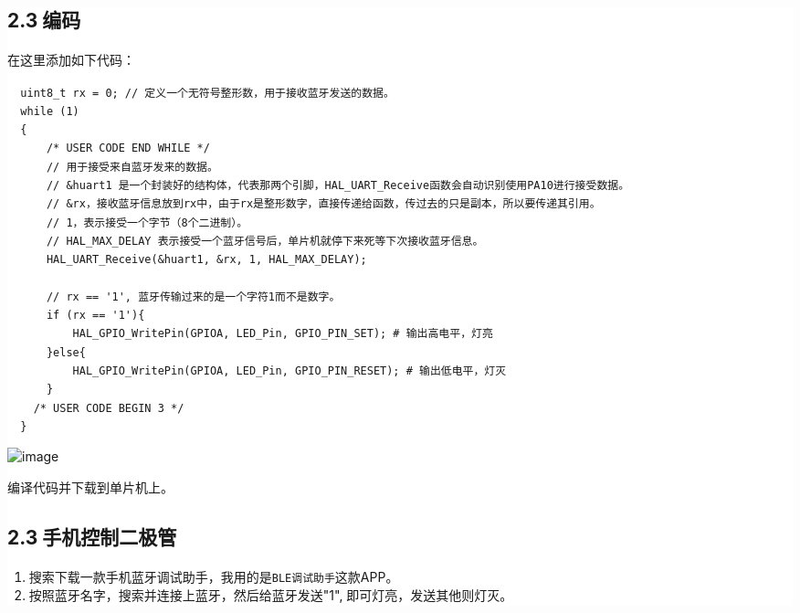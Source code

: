 2.3 编码
------

在这里添加如下代码：

      uint8_t rx = 0; // 定义一个无符号整形数，用于接收蓝牙发送的数据。
      while (1)
      {
          /* USER CODE END WHILE */
          // 用于接受来自蓝牙发来的数据。
          // &huart1 是一个封装好的结构体，代表那两个引脚，HAL_UART_Receive函数会自动识别使用PA10进行接受数据。
          // &rx，接收蓝牙信息放到rx中，由于rx是整形数字，直接传递给函数，传过去的只是副本，所以要传递其引用。
          // 1，表示接受一个字节（8个二进制）。
          // HAL_MAX_DELAY 表示接受一个蓝牙信号后，单片机就停下来死等下次接收蓝牙信息。
          HAL_UART_Receive(&huart1, &rx, 1, HAL_MAX_DELAY);
    
          // rx == '1', 蓝牙传输过来的是一个字符1而不是数字。
    	  if (rx == '1'){
    	      HAL_GPIO_WritePin(GPIOA, LED_Pin, GPIO_PIN_SET); # 输出高电平，灯亮
          }else{
    	      HAL_GPIO_WritePin(GPIOA, LED_Pin, GPIO_PIN_RESET); # 输出低电平，灯灭
    	  }
        /* USER CODE BEGIN 3 */
      }
    

![image](https://img2022.cnblogs.com/blog/1142315/202210/1142315-20221015181521070-170682051.png)

编译代码并下载到单片机上。

2.3 手机控制二极管
-----------

1.  搜索下载一款手机蓝牙调试助手，我用的是`BLE调试助手`这款APP。
2.  按照蓝牙名字，搜索并连接上蓝牙，然后给蓝牙发送"1", 即可灯亮，发送其他则灯灭。